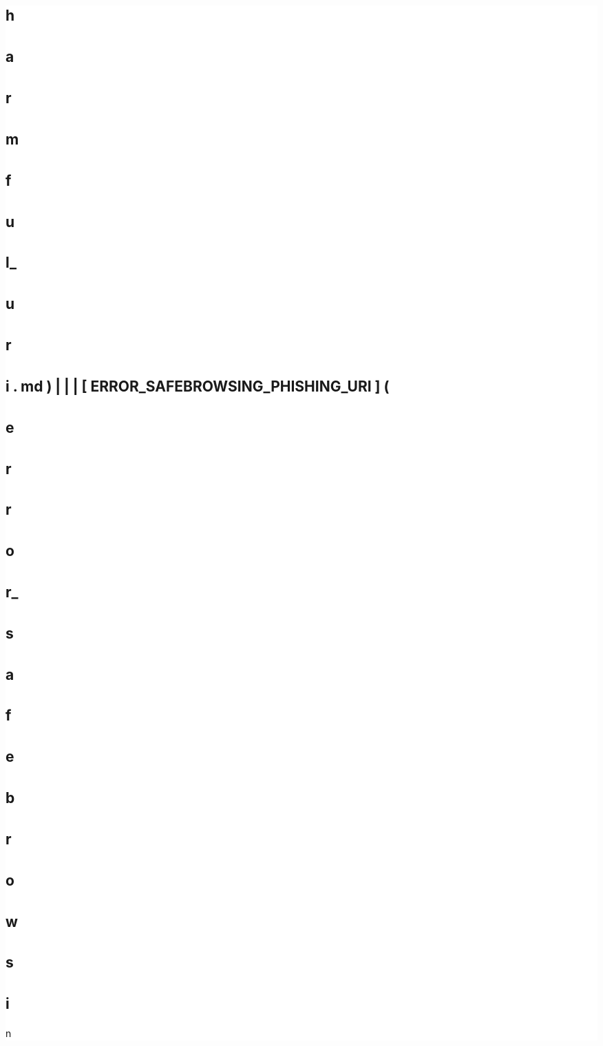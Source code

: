 h
-
a
-
r
-
m
-
f
-
u
-
l_
-
u
-
r
-
i
.
md
)
|
|
|
[
ERROR_SAFEBROWSING_PHISHING_URI
]
(
-
e
-
r
-
r
-
o
-
r_
-
s
-
a
-
f
-
e
-
b
-
r
-
o
-
w
-
s
-
i
-
n